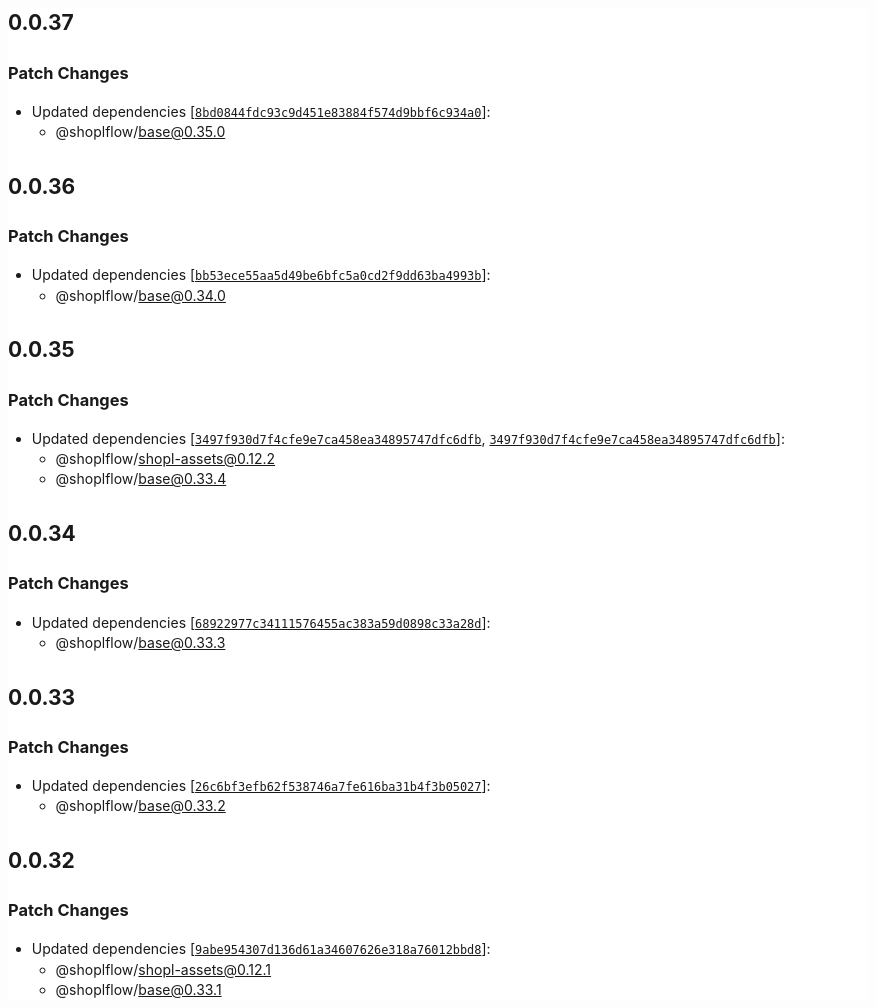 ## 0.0.37

### Patch Changes

- Updated dependencies [[`8bd0844fdc93c9d451e83884f574d9bbf6c934a0`](https://github.com/shopl/shoplflow/commit/8bd0844fdc93c9d451e83884f574d9bbf6c934a0)]:
  - @shoplflow/base@0.35.0

## 0.0.36

### Patch Changes

- Updated dependencies [[`bb53ece55aa5d49be6bfc5a0cd2f9dd63ba4993b`](https://github.com/shopl/shoplflow/commit/bb53ece55aa5d49be6bfc5a0cd2f9dd63ba4993b)]:
  - @shoplflow/base@0.34.0

## 0.0.35

### Patch Changes

- Updated dependencies [[`3497f930d7f4cfe9e7ca458ea34895747dfc6dfb`](https://github.com/shopl/shoplflow/commit/3497f930d7f4cfe9e7ca458ea34895747dfc6dfb), [`3497f930d7f4cfe9e7ca458ea34895747dfc6dfb`](https://github.com/shopl/shoplflow/commit/3497f930d7f4cfe9e7ca458ea34895747dfc6dfb)]:
  - @shoplflow/shopl-assets@0.12.2
  - @shoplflow/base@0.33.4

## 0.0.34

### Patch Changes

- Updated dependencies [[`68922977c34111576455ac383a59d0898c33a28d`](https://github.com/shopl/shoplflow/commit/68922977c34111576455ac383a59d0898c33a28d)]:
  - @shoplflow/base@0.33.3

## 0.0.33

### Patch Changes

- Updated dependencies [[`26c6bf3efb62f538746a7fe616ba31b4f3b05027`](https://github.com/shopl/shoplflow/commit/26c6bf3efb62f538746a7fe616ba31b4f3b05027)]:
  - @shoplflow/base@0.33.2

## 0.0.32

### Patch Changes

- Updated dependencies [[`9abe954307d136d61a34607626e318a76012bbd8`](https://github.com/shopl/shoplflow/commit/9abe954307d136d61a34607626e318a76012bbd8)]:
  - @shoplflow/shopl-assets@0.12.1
  - @shoplflow/base@0.33.1
